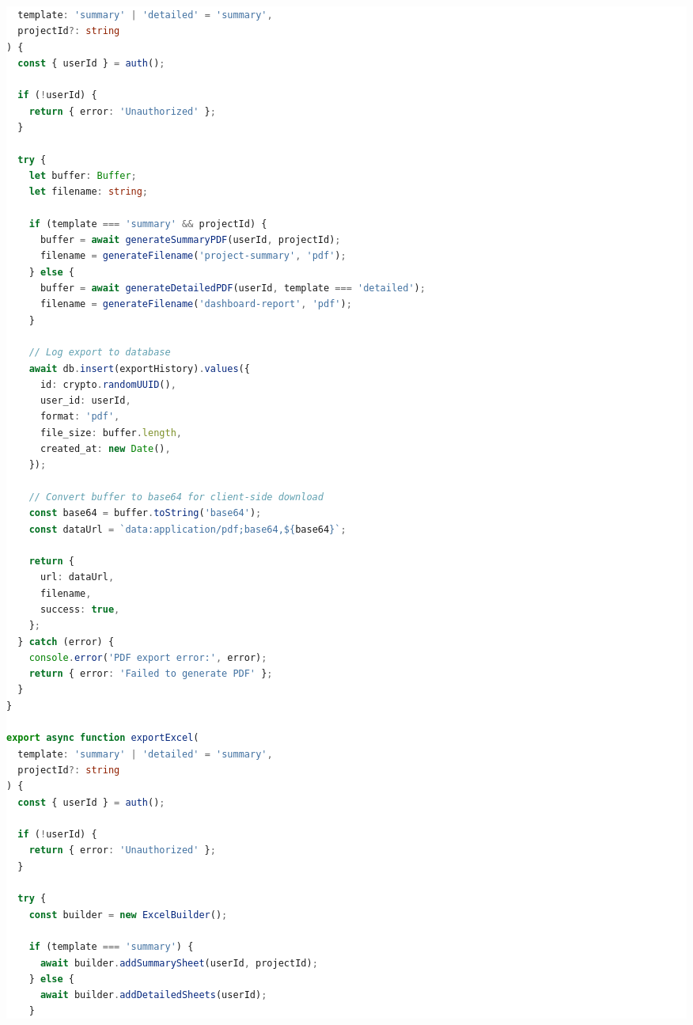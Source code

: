 ```typescript
  template: 'summary' | 'detailed' = 'summary',
  projectId?: string
) {
  const { userId } = auth();

  if (!userId) {
    return { error: 'Unauthorized' };
  }

  try {
    let buffer: Buffer;
    let filename: string;

    if (template === 'summary' && projectId) {
      buffer = await generateSummaryPDF(userId, projectId);
      filename = generateFilename('project-summary', 'pdf');
    } else {
      buffer = await generateDetailedPDF(userId, template === 'detailed');
      filename = generateFilename('dashboard-report', 'pdf');
    }

    // Log export to database
    await db.insert(exportHistory).values({
      id: crypto.randomUUID(),
      user_id: userId,
      format: 'pdf',
      file_size: buffer.length,
      created_at: new Date(),
    });

    // Convert buffer to base64 for client-side download
    const base64 = buffer.toString('base64');
    const dataUrl = `data:application/pdf;base64,${base64}`;

    return {
      url: dataUrl,
      filename,
      success: true,
    };
  } catch (error) {
    console.error('PDF export error:', error);
    return { error: 'Failed to generate PDF' };
  }
}

export async function exportExcel(
  template: 'summary' | 'detailed' = 'summary',
  projectId?: string
) {
  const { userId } = auth();

  if (!userId) {
    return { error: 'Unauthorized' };
  }

  try {
    const builder = new ExcelBuilder();

    if (template === 'summary') {
      await builder.addSummarySheet(userId, projectId);
    } else {
      await builder.addDetailedSheets(userId);
    }
```